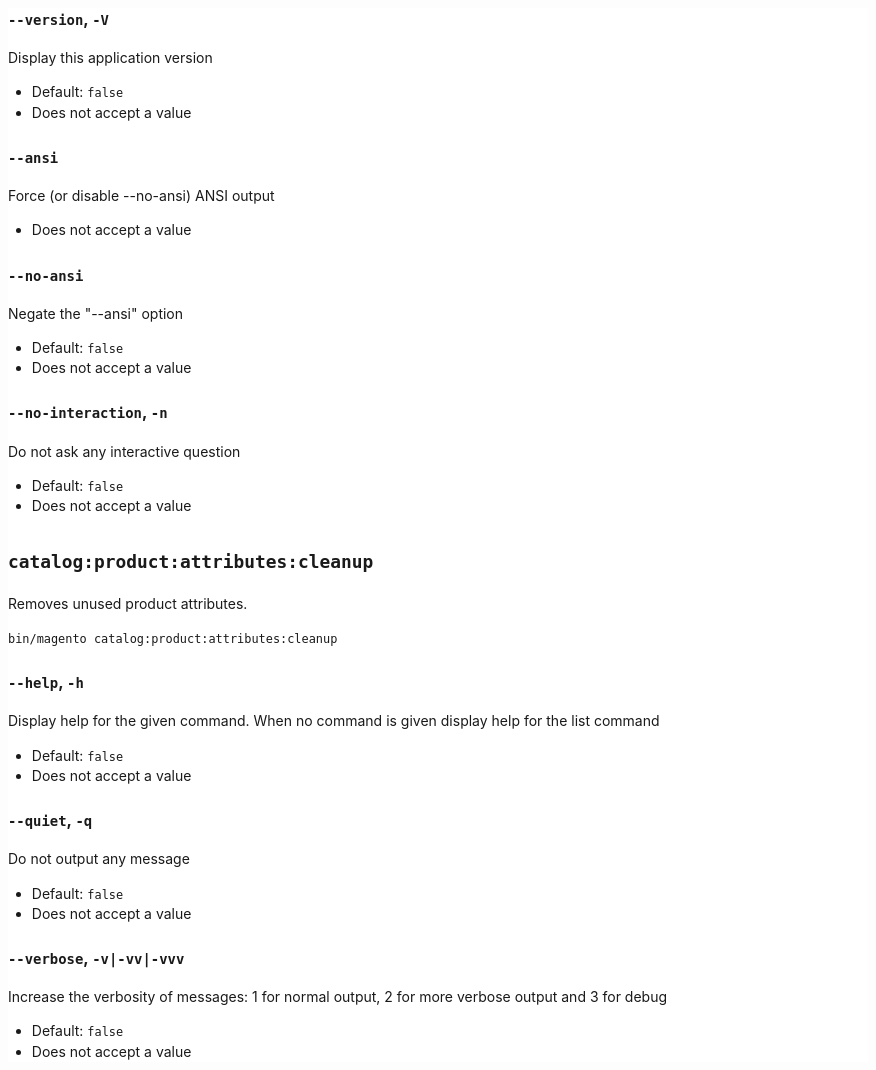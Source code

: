 ### `--version`, `-V`

Display this application version
   
-  Default: `false`
-  Does not accept a value

### `--ansi`

Force (or disable --no-ansi) ANSI output
   
-  Does not accept a value

### `--no-ansi`

Negate the "--ansi" option
   
-  Default: `false`
-  Does not accept a value

### `--no-interaction`, `-n`

Do not ask any interactive question
   
-  Default: `false`
-  Does not accept a value


## `catalog:product:attributes:cleanup`

Removes unused product attributes.

```bash
bin/magento catalog:product:attributes:cleanup
```

### `--help`, `-h`

Display help for the given command. When no command is given display help for the <info>list</info> command
   
-  Default: `false`
-  Does not accept a value

### `--quiet`, `-q`

Do not output any message
   
-  Default: `false`
-  Does not accept a value

### `--verbose`, `-v|-vv|-vvv`

Increase the verbosity of messages: 1 for normal output, 2 for more verbose output and 3 for debug
   
-  Default: `false`
-  Does not accept a value
